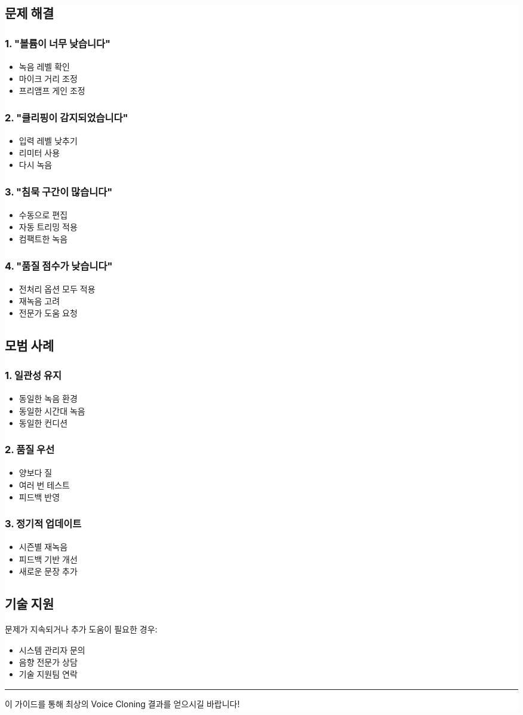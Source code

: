## 문제 해결

### 1. "볼륨이 너무 낮습니다"
- 녹음 레벨 확인
- 마이크 거리 조정
- 프리앰프 게인 조정

### 2. "클리핑이 감지되었습니다"
- 입력 레벨 낮추기
- 리미터 사용
- 다시 녹음

### 3. "침묵 구간이 많습니다"
- 수동으로 편집
- 자동 트리밍 적용
- 컴팩트한 녹음

### 4. "품질 점수가 낮습니다"
- 전처리 옵션 모두 적용
- 재녹음 고려
- 전문가 도움 요청

## 모범 사례

### 1. 일관성 유지
- 동일한 녹음 환경
- 동일한 시간대 녹음
- 동일한 컨디션

### 2. 품질 우선
- 양보다 질
- 여러 번 테스트
- 피드백 반영

### 3. 정기적 업데이트
- 시즌별 재녹음
- 피드백 기반 개선
- 새로운 문장 추가

## 기술 지원

문제가 지속되거나 추가 도움이 필요한 경우:
- 시스템 관리자 문의
- 음향 전문가 상담
- 기술 지원팀 연락

---

이 가이드를 통해 최상의 Voice Cloning 결과를 얻으시길 바랍니다!